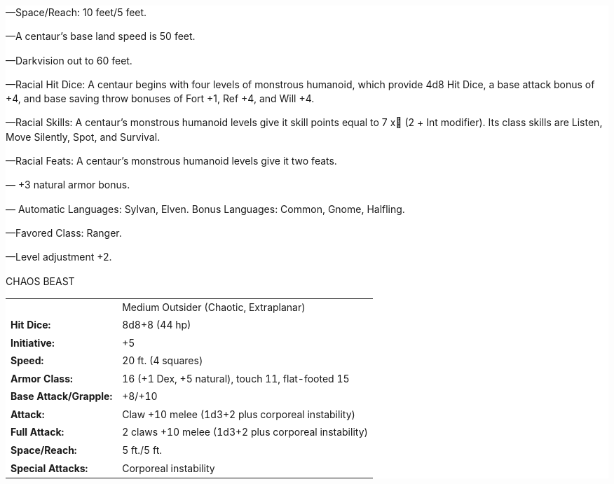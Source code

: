 —Space/Reach: 10 feet/5 feet.

—A centaur’s base land speed is 50 feet.

—Darkvision out to 60 feet.

—Racial Hit Dice: A centaur begins with four levels of monstrous
humanoid, which provide 4d8 Hit Dice, a base attack bonus of +4, and
base saving throw bonuses of Fort +1, Ref +4, and Will +4.

—Racial Skills: A centaur’s monstrous humanoid levels give it skill
points equal to 7 x (2 + Int modifier). Its class skills are Listen,
Move Silently, Spot, and Survival.

—Racial Feats: A centaur’s monstrous humanoid levels give it two feats.

— +3 natural armor bonus.

— Automatic Languages: Sylvan, Elven. Bonus Languages: Common, Gnome,
Halfling.

—Favored Class: Ranger.

—Level adjustment +2.

CHAOS BEAST

<table>
<tbody>
<tr class="odd">
<td></td>
<td>Medium Outsider (Chaotic, Extraplanar)</td>
</tr>
<tr class="even">
<td><strong>Hit Dice:</strong></td>
<td>8d8+8 (44 hp)</td>
</tr>
<tr class="odd">
<td><strong>Initiative:</strong></td>
<td>+5</td>
</tr>
<tr class="even">
<td><strong>Speed:</strong></td>
<td>20 ft. (4 squares)</td>
</tr>
<tr class="odd">
<td><strong>Armor Class:</strong></td>
<td>16 (+1 Dex, +5 natural), touch 11, flat-footed 15</td>
</tr>
<tr class="even">
<td><strong>Base Attack/Grapple:</strong></td>
<td>+8/+10</td>
</tr>
<tr class="odd">
<td><strong>Attack:</strong></td>
<td>Claw +10 melee (1d3+2 plus corporeal instability)</td>
</tr>
<tr class="even">
<td><strong>Full Attack:</strong></td>
<td>2 claws +10 melee (1d3+2 plus corporeal instability)</td>
</tr>
<tr class="odd">
<td><strong>Space/Reach:</strong></td>
<td>5 ft./5 ft.</td>
</tr>
<tr class="even">
<td><strong>Special Attacks:</strong></td>
<td>Corporeal instability</td>